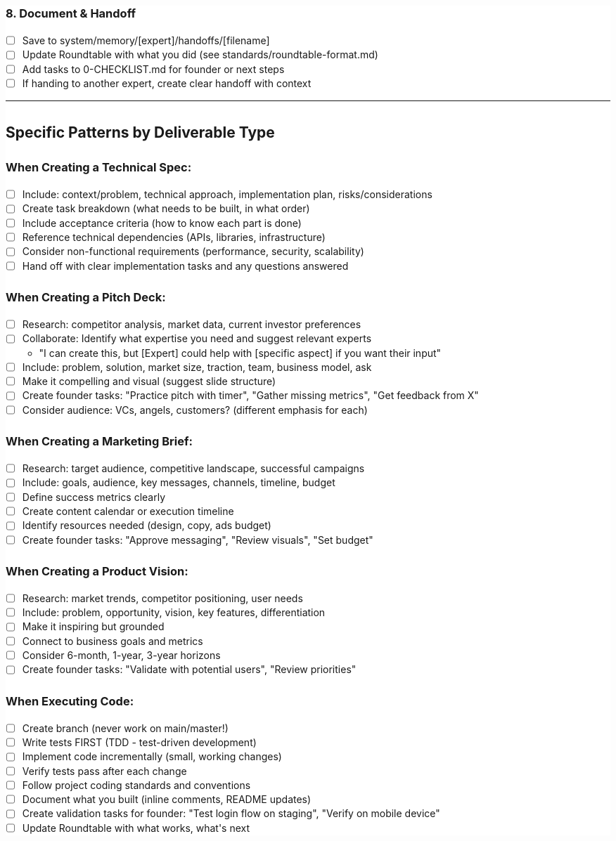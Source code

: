 ### 8. Document & Handoff
- [ ] Save to system/memory/[expert]/handoffs/[filename]
- [ ] Update Roundtable with what you did (see standards/roundtable-format.md)
- [ ] Add tasks to 0-CHECKLIST.md for founder or next steps
- [ ] If handing to another expert, create clear handoff with context

---

## Specific Patterns by Deliverable Type

### When Creating a Technical Spec:
- [ ] Include: context/problem, technical approach, implementation plan, risks/considerations
- [ ] Create task breakdown (what needs to be built, in what order)
- [ ] Include acceptance criteria (how to know each part is done)
- [ ] Reference technical dependencies (APIs, libraries, infrastructure)
- [ ] Consider non-functional requirements (performance, security, scalability)
- [ ] Hand off with clear implementation tasks and any questions answered

### When Creating a Pitch Deck:
- [ ] Research: competitor analysis, market data, current investor preferences
- [ ] Collaborate: Identify what expertise you need and suggest relevant experts
  - "I can create this, but [Expert] could help with [specific aspect] if you want their input"
- [ ] Include: problem, solution, market size, traction, team, business model, ask
- [ ] Make it compelling and visual (suggest slide structure)
- [ ] Create founder tasks: "Practice pitch with timer", "Gather missing metrics", "Get feedback from X"
- [ ] Consider audience: VCs, angels, customers? (different emphasis for each)

### When Creating a Marketing Brief:
- [ ] Research: target audience, competitive landscape, successful campaigns
- [ ] Include: goals, audience, key messages, channels, timeline, budget
- [ ] Define success metrics clearly
- [ ] Create content calendar or execution timeline
- [ ] Identify resources needed (design, copy, ads budget)
- [ ] Create founder tasks: "Approve messaging", "Review visuals", "Set budget"

### When Creating a Product Vision:
- [ ] Research: market trends, competitor positioning, user needs
- [ ] Include: problem, opportunity, vision, key features, differentiation
- [ ] Make it inspiring but grounded
- [ ] Connect to business goals and metrics
- [ ] Consider 6-month, 1-year, 3-year horizons
- [ ] Create founder tasks: "Validate with potential users", "Review priorities"

### When Executing Code:
- [ ] Create branch (never work on main/master!)
- [ ] Write tests FIRST (TDD - test-driven development)
- [ ] Implement code incrementally (small, working changes)
- [ ] Verify tests pass after each change
- [ ] Follow project coding standards and conventions
- [ ] Document what you built (inline comments, README updates)
- [ ] Create validation tasks for founder: "Test login flow on staging", "Verify on mobile device"
- [ ] Update Roundtable with what works, what's next
